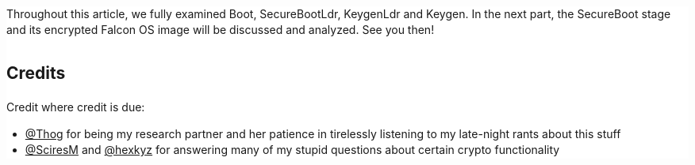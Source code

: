 Throughout this article, we fully examined Boot, SecureBootLdr, KeygenLdr and Keygen. In the next
part, the SecureBoot stage and its encrypted Falcon OS image will be discussed and analyzed.
See you then!

## Credits

Credit where credit is due:

* [@Thog](https://twitter.com/ThogDev) for being my research partner and her patience in tirelessly listening to my
late-night rants about this stuff
* [@SciresM](https://twitter.com/SciresM) and [@hexkyz](https://twitter.com/hexkyz) for answering many of my stupid
questions about certain crypto functionality
